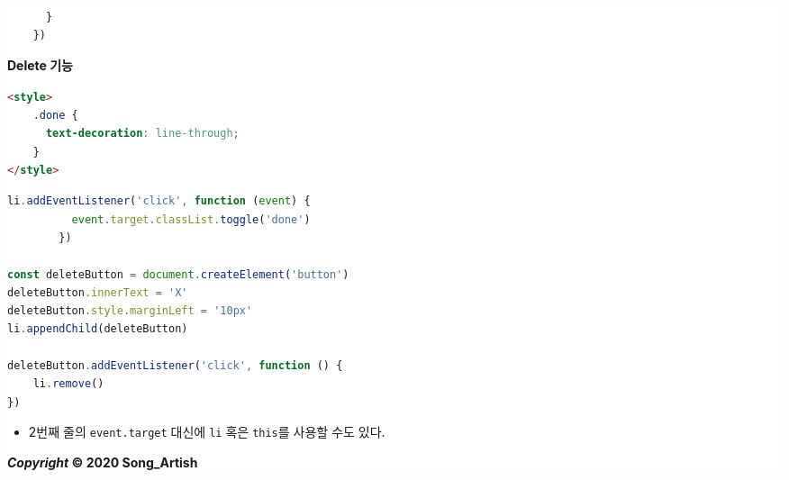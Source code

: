 ```javascript
      }
    })
```

**Delete 기능**

```html
<style>
    .done {
      text-decoration: line-through;
    }
</style>
```

```javascript
li.addEventListener('click', function (event) {
          event.target.classList.toggle('done')
        })

const deleteButton = document.createElement('button')
deleteButton.innerText = 'X'
deleteButton.style.marginLeft = '10px'
li.appendChild(deleteButton)

deleteButton.addEventListener('click', function () {
    li.remove()
})
```

- 2번째 줄의 `event.target` 대신에 `li` 혹은 `this`를 사용할 수도 있다.



***Copyright* © 2020 Song_Artish**